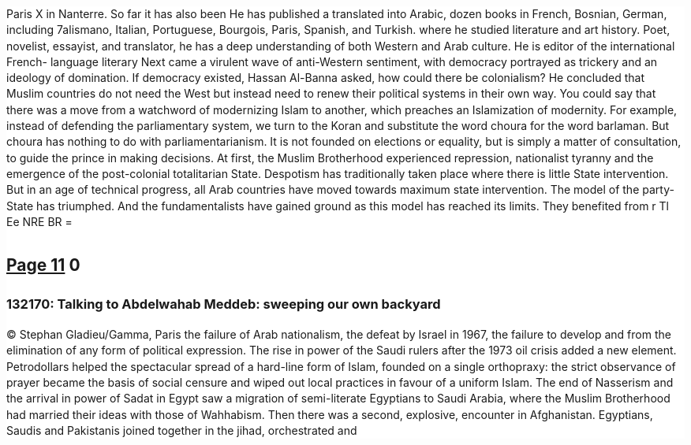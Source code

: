 Paris X in Nanterre. So far it has also been 
He has published a translated into Arabic, 
dozen books in French, Bosnian, German, 
including 7alismano, Italian, Portuguese, 
Bourgois, Paris, Spanish, and Turkish. 
where he studied 
literature and 
art history. Poet, 
novelist, essayist, and 
translator, he has a 
deep understanding 
of both Western 
and Arab culture. 
He is editor of the 
international French- 
language literary 
Next came a virulent wave of anti-Western sentiment, 
with democracy portrayed as trickery and an ideology of 
domination. If democracy existed, Hassan Al-Banna asked, 
how could there be colonialism? He concluded that Muslim 
countries do not need the West but instead need to renew 
their political systems in their own way. You could say that 
there was a move from a watchword of modernizing Islam 
to another, which preaches an Islamization of modernity. 
For example, instead of defending the parliamentary system, 
we turn to the Koran and substitute the word choura for 
the word barlaman. But choura has nothing to do with 
parliamentarianism. It is not founded on elections or 
equality, but is simply a matter of consultation, to guide the 
prince in making decisions. 
At first, the Muslim Brotherhood experienced repression, 
nationalist tyranny and the emergence of the post-colonial 
totalitarian State. Despotism has traditionally taken place 
where there is little State intervention. But in an age of 
technical progress, all Arab countries have moved towards 
maximum state intervention. The model of the party-State 
has triumphed. And the fundamentalists have gained ground 
as this model has reached its limits. They benefited from 
r Tl Ee NRE BR =

## [Page 11](https://demo.humlab.umu.se/courier/132107engb.pdf#page=11) 0

### 132170: Talking to Abdelwahab Meddeb: sweeping our own backyard

   
  
  
© Stephan Gladieu/Gamma, Paris 
the failure of Arab nationalism, the defeat by Israel in 1967, 
the failure to develop and from the elimination of any form 
of political expression. The rise in power of the Saudi rulers 
after the 1973 oil crisis added a new element. Petrodollars 
helped the spectacular spread of a hard-line form of Islam, 
founded on a single orthopraxy: the strict observance of 
prayer became the basis of social censure and wiped out 
local practices in favour of a uniform Islam. 
The end of Nasserism and the arrival in power of Sadat 
in Egypt saw a migration of semi-literate Egyptians to Saudi 
Arabia, where the Muslim Brotherhood had married their 
ideas with those of Wahhabism. Then there was a second, 
explosive, encounter in Afghanistan. Egyptians, Saudis and 
Pakistanis joined together in the jihad, orchestrated and 